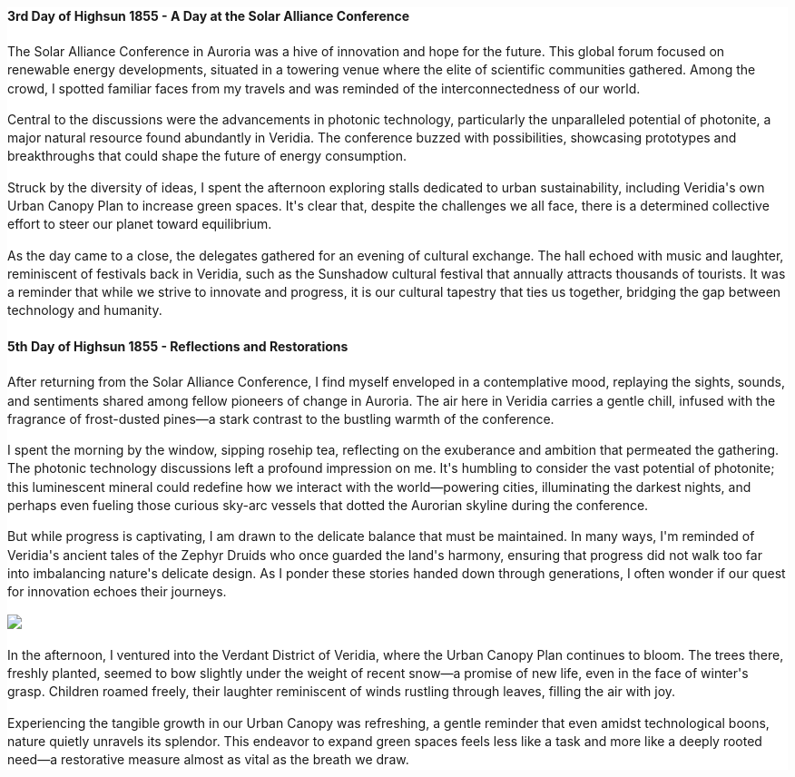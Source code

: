 #### 3rd Day of Highsun 1855 - A Day at the Solar Alliance Conference

The Solar Alliance Conference in Auroria was a hive of innovation and hope for the future. This global forum focused on renewable energy developments, situated in a towering venue where the elite of scientific communities gathered. Among the crowd, I spotted familiar faces from my travels and was reminded of the interconnectedness of our world.

Central to the discussions were the advancements in photonic technology, particularly the unparalleled potential of photonite, a major natural resource found abundantly in Veridia. The conference buzzed with possibilities, showcasing prototypes and breakthroughs that could shape the future of energy consumption.

Struck by the diversity of ideas, I spent the afternoon exploring stalls dedicated to urban sustainability, including Veridia's own Urban Canopy Plan to increase green spaces. It's clear that, despite the challenges we all face, there is a determined collective effort to steer our planet toward equilibrium.

As the day came to a close, the delegates gathered for an evening of cultural exchange. The hall echoed with music and laughter, reminiscent of festivals back in Veridia, such as the Sunshadow cultural festival that annually attracts thousands of tourists. It was a reminder that while we strive to innovate and progress, it is our cultural tapestry that ties us together, bridging the gap between technology and humanity.

#### 5th Day of Highsun 1855 - Reflections and Restorations

After returning from the Solar Alliance Conference, I find myself enveloped in a contemplative mood, replaying the sights, sounds, and sentiments shared among fellow pioneers of change in Auroria. The air here in Veridia carries a gentle chill, infused with the fragrance of frost-dusted pines—a stark contrast to the bustling warmth of the conference.

I spent the morning by the window, sipping rosehip tea, reflecting on the exuberance and ambition that permeated the gathering. The photonic technology discussions left a profound impression on me. It's humbling to consider the vast potential of photonite; this luminescent mineral could redefine how we interact with the world—powering cities, illuminating the darkest nights, and perhaps even fueling those curious sky-arc vessels that dotted the Aurorian skyline during the conference.

But while progress is captivating, I am drawn to the delicate balance that must be maintained. In many ways, I'm reminded of Veridia's ancient tales of the Zephyr Druids who once guarded the land's harmony, ensuring that progress did not walk too far into imbalancing nature's delicate design. As I ponder these stories handed down through generations, I often wonder if our quest for innovation echoes their journeys.

![](_page_96_Picture_4.jpeg)

In the afternoon, I ventured into the Verdant District of Veridia, where the Urban Canopy Plan continues to bloom. The trees there, freshly planted, seemed to bow slightly under the weight of recent snow—a promise of new life, even in the face of winter's grasp. Children roamed freely, their laughter reminiscent of winds rustling through leaves, filling the air with joy.

Experiencing the tangible growth in our Urban Canopy was refreshing, a gentle reminder that even amidst technological boons, nature quietly unravels its splendor. This endeavor to expand green spaces feels less like a task and more like a deeply rooted need—a restorative measure almost as vital as the breath we draw.
